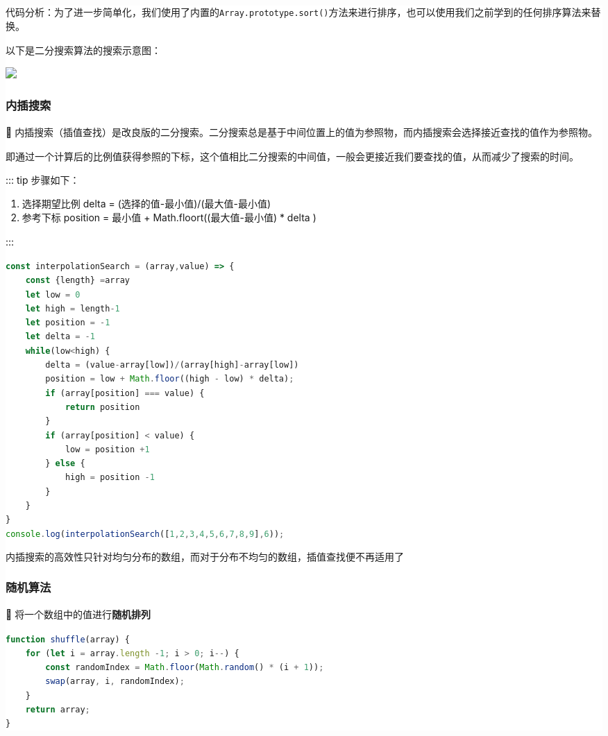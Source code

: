 代码分析：为了进一步简单化，我们使用了内置的`Array.prototype.sort()`方法来进行排序，也可以使用我们之前学到的任何排序算法来替换。

以下是二分搜索算法的搜索示意图：

![](https://raw.githubusercontent.com/caffreygo/static/main/blog/algorithm/binarySearch.png)

### 内插搜索

🔖 内插搜索（插值查找）是改良版的二分搜索。二分搜索总是基于中间位置上的值为参照物，而内插搜索会选择接近查找的值作为参照物。

即通过一个计算后的比例值获得参照的下标，这个值相比二分搜索的中间值，一般会更接近我们要查找的值，从而减少了搜索的时间。

::: tip 步骤如下：

1. 选择期望比例 delta = (选择的值-最小值)/(最大值-最小值)
2. 参考下标 position = 最小值 + Math.floort((最大值-最小值) * delta )

::: 

```js
const interpolationSearch = (array,value) => {
    const {length} =array
    let low = 0
    let high = length-1
    let position = -1
    let delta = -1
    while(low<high) {
        delta = (value-array[low])/(array[high]-array[low])
        position = low + Math.floor((high - low) * delta);
        if (array[position] === value) {
            return position
        }
        if (array[position] < value) {
            low = position +1
        } else {
            high = position -1
        }
    }
}
console.log(interpolationSearch([1,2,3,4,5,6,7,8,9],6));
```

内插搜索的高效性只针对均匀分布的数组，而对于分布不均匀的数组，插值查找便不再适用了

### 随机算法

🔖 将一个数组中的值进行**随机排列**

```js
function shuffle(array) {
    for (let i = array.length -1; i > 0; i--) {
        const randomIndex = Math.floor(Math.random() * (i + 1));
        swap(array, i, randomIndex);
    }
    return array;
}
```

